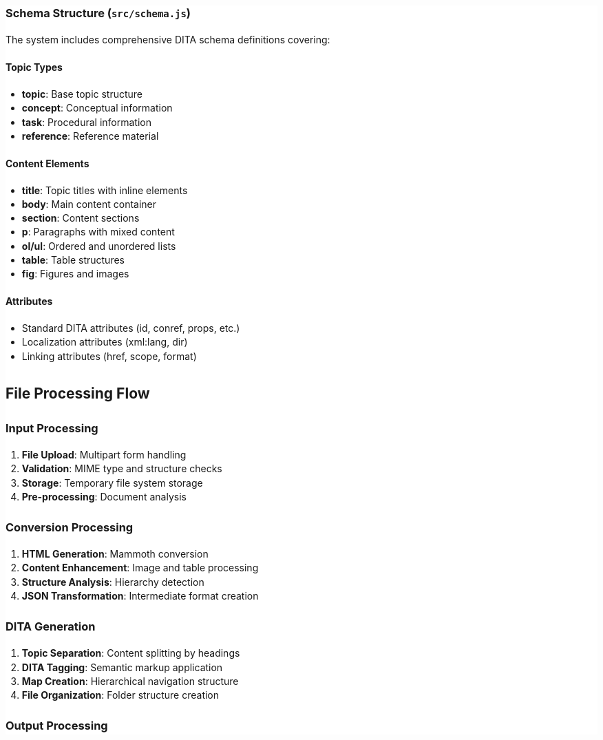 ### Schema Structure (`src/schema.js`)

The system includes comprehensive DITA schema definitions covering:

#### Topic Types

- **topic**: Base topic structure
- **concept**: Conceptual information
- **task**: Procedural information
- **reference**: Reference material

#### Content Elements

- **title**: Topic titles with inline elements
- **body**: Main content container
- **section**: Content sections
- **p**: Paragraphs with mixed content
- **ol/ul**: Ordered and unordered lists
- **table**: Table structures
- **fig**: Figures and images

#### Attributes

- Standard DITA attributes (id, conref, props, etc.)
- Localization attributes (xml:lang, dir)
- Linking attributes (href, scope, format)

## File Processing Flow

### Input Processing

1. **File Upload**: Multipart form handling
2. **Validation**: MIME type and structure checks
3. **Storage**: Temporary file system storage
4. **Pre-processing**: Document analysis

### Conversion Processing

1. **HTML Generation**: Mammoth conversion
2. **Content Enhancement**: Image and table processing
3. **Structure Analysis**: Hierarchy detection
4. **JSON Transformation**: Intermediate format creation

### DITA Generation

1. **Topic Separation**: Content splitting by headings
2. **DITA Tagging**: Semantic markup application
3. **Map Creation**: Hierarchical navigation structure
4. **File Organization**: Folder structure creation

### Output Processing
